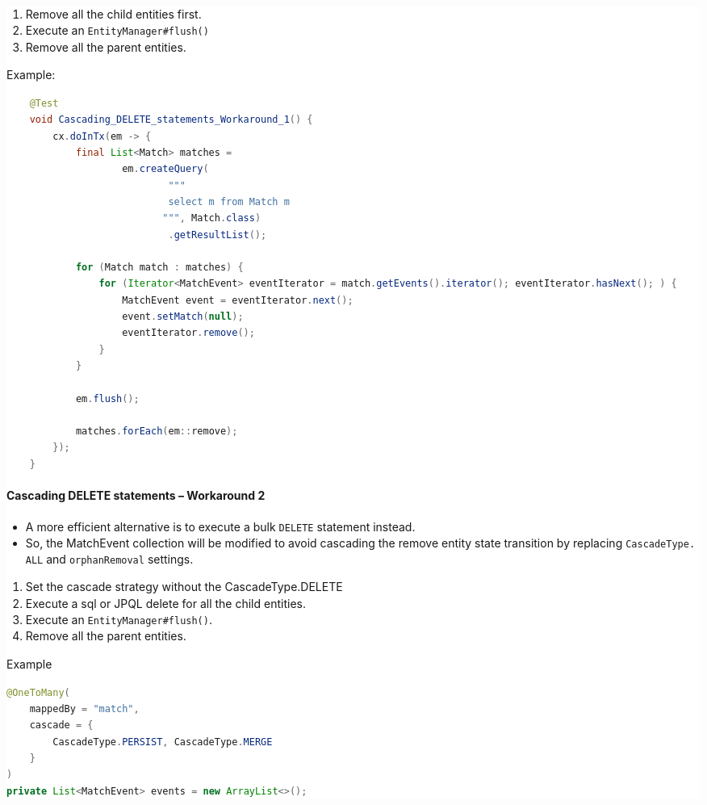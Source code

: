 1. Remove all the child entities first.
2. Execute an `EntityManager#flush()`
3. Remove all the parent entities.

Example:

```java
    @Test
    void Cascading_DELETE_statements_Workaround_1() {
        cx.doInTx(em -> {
            final List<Match> matches =
                    em.createQuery(
                            """
                            select m from Match m
                           """, Match.class)
                            .getResultList();

            for (Match match : matches) {
                for (Iterator<MatchEvent> eventIterator = match.getEvents().iterator(); eventIterator.hasNext(); ) {
                    MatchEvent event = eventIterator.next();
                    event.setMatch(null);
                    eventIterator.remove();
                }
            }

            em.flush();

            matches.forEach(em::remove);
        });
    }
```

#### Cascading DELETE statements – Workaround 2

- A more efficient alternative is to execute a bulk `DELETE` statement instead.
- So, the MatchEvent collection will be modified to avoid cascading the remove entity state transition by replacing `CascadeType.ALL` and `orphanRemoval` settings.

1. Set the cascade strategy without the CascadeType.DELETE
2. Execute a sql or JPQL delete for all the child entities.
3. Execute an `EntityManager#flush()`.
3. Remove all the parent entities.


Example
```java
@OneToMany(
    mappedBy = "match",
    cascade = {
        CascadeType.PERSIST, CascadeType.MERGE
    }
)
private List<MatchEvent> events = new ArrayList<>();
```
